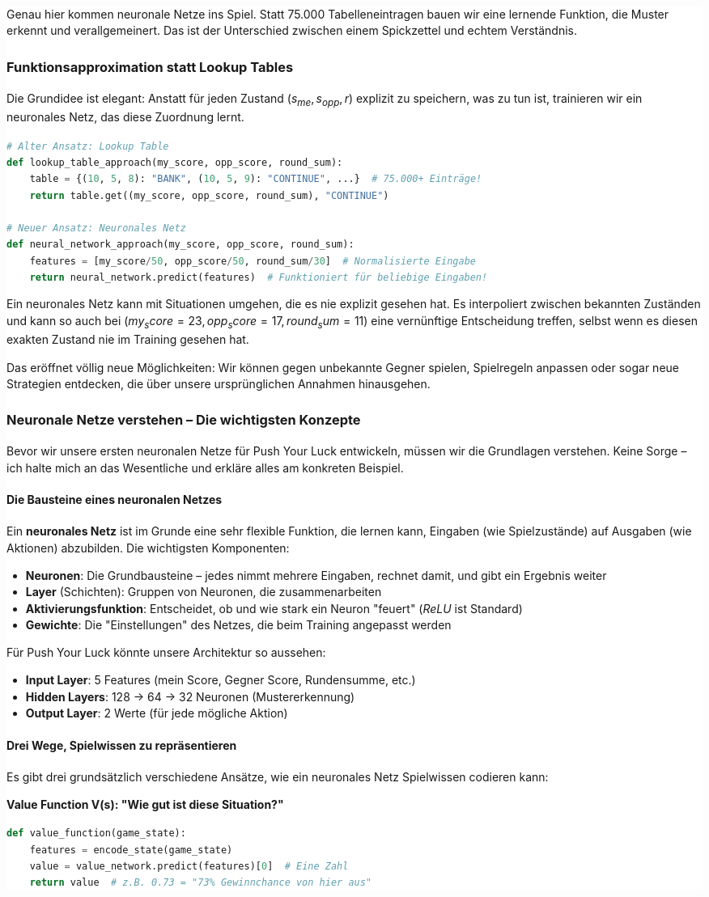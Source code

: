 Genau hier kommen neuronale Netze ins Spiel. Statt 75.000 Tabelleneintragen bauen wir eine lernende Funktion, die Muster erkennt und verallgemeinert. Das ist der Unterschied zwischen einem Spickzettel und echtem Verständnis.

### Funktionsapproximation statt Lookup Tables

Die Grundidee ist elegant: Anstatt für jeden Zustand $(s_{me}, s_{opp}, r)$ explizit zu speichern, was zu tun ist, trainieren wir ein neuronales Netz, das diese Zuordnung lernt. 

```python
# Alter Ansatz: Lookup Table
def lookup_table_approach(my_score, opp_score, round_sum):
    table = {(10, 5, 8): "BANK", (10, 5, 9): "CONTINUE", ...}  # 75.000+ Einträge!
    return table.get((my_score, opp_score, round_sum), "CONTINUE")

# Neuer Ansatz: Neuronales Netz
def neural_network_approach(my_score, opp_score, round_sum):
    features = [my_score/50, opp_score/50, round_sum/30]  # Normalisierte Eingabe
    return neural_network.predict(features)  # Funktioniert für beliebige Eingaben!
```

Ein neuronales Netz kann mit Situationen umgehen, die es nie explizit gesehen hat. Es interpoliert zwischen bekannten Zuständen und kann so auch bei $(my_score=23, opp_score=17, round_sum=11)$ eine vernünftige Entscheidung treffen, selbst wenn es diesen exakten Zustand nie im Training gesehen hat.

Das eröffnet völlig neue Möglichkeiten: Wir können gegen unbekannte Gegner spielen, Spielregeln anpassen oder sogar neue Strategien entdecken, die über unsere ursprünglichen Annahmen hinausgehen.

### Neuronale Netze verstehen – Die wichtigsten Konzepte

Bevor wir unsere ersten neuronalen Netze für Push Your Luck entwickeln, müssen wir die Grundlagen verstehen. Keine Sorge – ich halte mich an das Wesentliche und erkläre alles am konkreten Beispiel.

#### Die Bausteine eines neuronalen Netzes

Ein **neuronales Netz** ist im Grunde eine sehr flexible Funktion, die lernen kann, Eingaben (wie Spielzustände) auf Ausgaben (wie Aktionen) abzubilden. Die wichtigsten Komponenten:

- **Neuronen**: Die Grundbausteine – jedes nimmt mehrere Eingaben, rechnet damit, und gibt ein Ergebnis weiter
- **Layer** (Schichten): Gruppen von Neuronen, die zusammenarbeiten
- **Aktivierungsfunktion**: Entscheidet, ob und wie stark ein Neuron "feuert" ($ReLU$ ist Standard)
- **Gewichte**: Die "Einstellungen" des Netzes, die beim Training angepasst werden

Für Push Your Luck könnte unsere Architektur so aussehen:
- **Input Layer**: 5 Features (mein Score, Gegner Score, Rundensumme, etc.)
- **Hidden Layers**: 128 &rarr; 64 &rarr; 32 Neuronen (Mustererkennung)
- **Output Layer**: 2 Werte (für jede mögliche Aktion)

#### Drei Wege, Spielwissen zu repräsentieren

Es gibt drei grundsätzlich verschiedene Ansätze, wie ein neuronales Netz Spielwissen codieren kann:

**Value Function V(s): "Wie gut ist diese Situation?"**
```python
def value_function(game_state):
    features = encode_state(game_state)
    value = value_network.predict(features)[0]  # Eine Zahl
    return value  # z.B. 0.73 = "73% Gewinnchance von hier aus"
```
